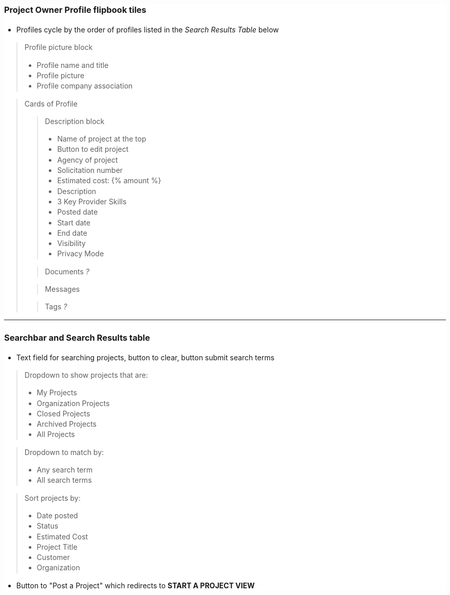 ### Project Owner Profile flipbook tiles
- Profiles cycle by the order of profiles listed in the *Search Results Table* below
> Profile picture block
> - Profile name and title
> - Profile picture
> - Profile company association

> Cards of Profile
>> Description block
>> - Name of project at the top
>> - Button to edit project
>> - Agency of project
>> - Solicitation number
>> - Estimated cost: {% amount %}
>> - Description
>> - 3 Key Provider Skills
>> - Posted date
>> - Start date
>> - End date
>> - Visibility
>> - Privacy Mode
>
>> Documents _?_
>
>> Messages
>
>> Tags _?_
***

### Searchbar and Search Results table
- Text field for searching projects, button to clear, button submit search terms
> Dropdown to show projects that are:
> - My Projects
> - Organization Projects
> - Closed Projects
> - Archived Projects
> - All Projects

> Dropdown to match by:
> - Any search term
> - All search terms

> Sort projects by:
> - Date posted
> - Status
> - Estimated Cost
> - Project Title
> - Customer
> - Organization

- Button to "Post a Project" which redirects to **START A PROJECT VIEW**
